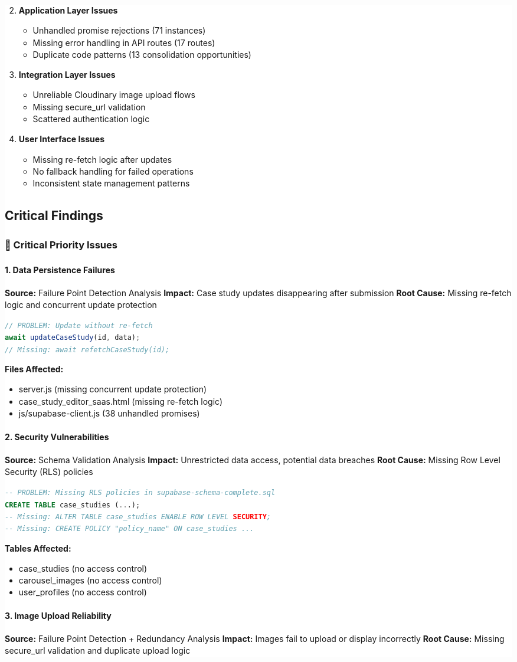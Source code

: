 2. **Application Layer Issues**
   - Unhandled promise rejections (71 instances)
   - Missing error handling in API routes (17 routes)
   - Duplicate code patterns (13 consolidation opportunities)

3. **Integration Layer Issues**
   - Unreliable Cloudinary image upload flows
   - Missing secure_url validation
   - Scattered authentication logic

4. **User Interface Issues**
   - Missing re-fetch logic after updates
   - No fallback handling for failed operations
   - Inconsistent state management patterns



## Critical Findings

### 🔴 Critical Priority Issues

#### 1. Data Persistence Failures
**Source:** Failure Point Detection Analysis
**Impact:** Case study updates disappearing after submission
**Root Cause:** Missing re-fetch logic and concurrent update protection

```javascript
// PROBLEM: Update without re-fetch
await updateCaseStudy(id, data);
// Missing: await refetchCaseStudy(id);
```

**Files Affected:**
- server.js (missing concurrent update protection)
- case_study_editor_saas.html (missing re-fetch logic)
- js/supabase-client.js (38 unhandled promises)

#### 2. Security Vulnerabilities
**Source:** Schema Validation Analysis
**Impact:** Unrestricted data access, potential data breaches
**Root Cause:** Missing Row Level Security (RLS) policies

```sql
-- PROBLEM: Missing RLS policies in supabase-schema-complete.sql
CREATE TABLE case_studies (...);
-- Missing: ALTER TABLE case_studies ENABLE ROW LEVEL SECURITY;
-- Missing: CREATE POLICY "policy_name" ON case_studies ...
```

**Tables Affected:**
- case_studies (no access control)
- carousel_images (no access control)
- user_profiles (no access control)

#### 3. Image Upload Reliability
**Source:** Failure Point Detection + Redundancy Analysis
**Impact:** Images fail to upload or display incorrectly
**Root Cause:** Missing secure_url validation and duplicate upload logic
